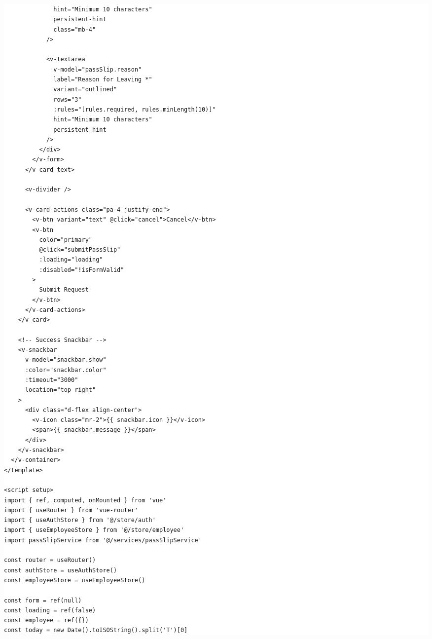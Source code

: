 ```vue
              hint="Minimum 10 characters"
              persistent-hint
              class="mb-4"
            />

            <v-textarea
              v-model="passSlip.reason"
              label="Reason for Leaving *"
              variant="outlined"
              rows="3"
              :rules="[rules.required, rules.minLength(10)]"
              hint="Minimum 10 characters"
              persistent-hint
            />
          </div>
        </v-form>
      </v-card-text>

      <v-divider />

      <v-card-actions class="pa-4 justify-end">
        <v-btn variant="text" @click="cancel">Cancel</v-btn>
        <v-btn 
          color="primary" 
          @click="submitPassSlip" 
          :loading="loading"
          :disabled="!isFormValid"
        >
          Submit Request
        </v-btn>
      </v-card-actions>
    </v-card>

    <!-- Success Snackbar -->
    <v-snackbar
      v-model="snackbar.show"
      :color="snackbar.color"
      :timeout="3000"
      location="top right"
    >
      <div class="d-flex align-center">
        <v-icon class="mr-2">{{ snackbar.icon }}</v-icon>
        <span>{{ snackbar.message }}</span>
      </div>
    </v-snackbar>
  </v-container>
</template>

<script setup>
import { ref, computed, onMounted } from 'vue'
import { useRouter } from 'vue-router'
import { useAuthStore } from '@/store/auth'
import { useEmployeeStore } from '@/store/employee'
import passSlipService from '@/services/passSlipService'

const router = useRouter()
const authStore = useAuthStore()
const employeeStore = useEmployeeStore()

const form = ref(null)
const loading = ref(false)
const employee = ref({})
const today = new Date().toISOString().split('T')[0]
```